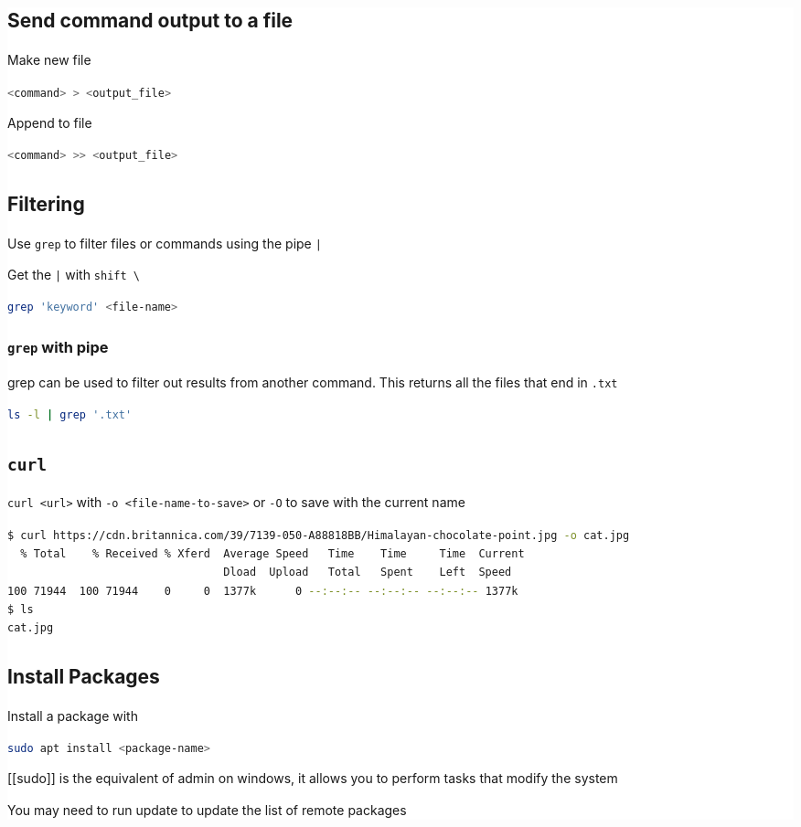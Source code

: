 ## Send command output to a file

Make new file

```bash
<command> > <output_file>  
```

Append to file

```bash
<command> >> <output_file>  
```
## Filtering

Use `grep` to filter files or commands using the pipe `|`

Get the `|` with `shift \` 

```bash
grep 'keyword' <file-name>
```

### ``grep`` with pipe

grep can be used to filter out results from another command. This returns all the files that end in `.txt`

```bash
ls -l | grep '.txt'
```

## ``curl``

`curl <url>` with `-o <file-name-to-save>` or `-O` to save with the current name

```bash
$ curl https://cdn.britannica.com/39/7139-050-A88818BB/Himalayan-chocolate-point.jpg -o cat.jpg
  % Total    % Received % Xferd  Average Speed   Time    Time     Time  Current
                                 Dload  Upload   Total   Spent    Left  Speed
100 71944  100 71944    0     0  1377k      0 --:--:-- --:--:-- --:--:-- 1377k
$ ls
cat.jpg
```
## Install Packages

Install a package with

```bash
sudo apt install <package-name>
```

[[sudo]] is the equivalent of admin on windows, it allows you to perform tasks that modify the system

You may need to run update to update the list of remote packages
